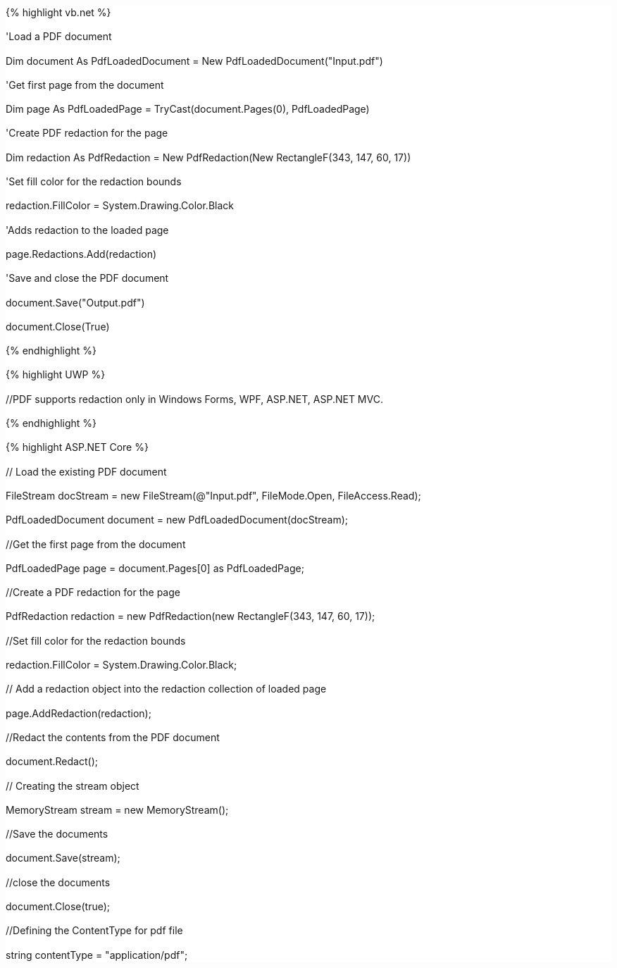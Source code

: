 {% highlight vb.net %}

'Load a PDF document

Dim document As PdfLoadedDocument = New PdfLoadedDocument("Input.pdf")

'Get first page from the document

Dim page As PdfLoadedPage = TryCast(document.Pages(0), PdfLoadedPage)

'Create PDF redaction for the page

Dim redaction As PdfRedaction = New PdfRedaction(New RectangleF(343, 147, 60, 17))

'Set fill color for the redaction bounds

redaction.FillColor = System.Drawing.Color.Black

'Adds redaction to the loaded page

page.Redactions.Add(redaction)

'Save and close the PDF document

document.Save("Output.pdf")

document.Close(True)

{% endhighlight %}

{% highlight UWP %}

//PDF supports redaction only in Windows Forms, WPF, ASP.NET, ASP.NET MVC.

{% endhighlight %}

{% highlight ASP.NET Core %}



// Load the existing PDF document

FileStream docStream = new FileStream(@"Input.pdf", FileMode.Open, FileAccess.Read);

PdfLoadedDocument document = new PdfLoadedDocument(docStream);

//Get the first page from the document 

PdfLoadedPage page = document.Pages[0] as PdfLoadedPage;

//Create a PDF redaction for the page 

PdfRedaction redaction = new PdfRedaction(new RectangleF(343, 147, 60, 17)); 

//Set fill color for the redaction bounds 

redaction.FillColor = System.Drawing.Color.Black;

// Add a redaction object into the redaction collection of loaded page

page.AddRedaction(redaction);

//Redact the contents from the PDF document

document.Redact();

// Creating the stream object

MemoryStream stream = new MemoryStream();

//Save the documents

document.Save(stream);

//close the documents

document.Close(true);

//Defining the ContentType for pdf file 

string contentType = "application/pdf";
